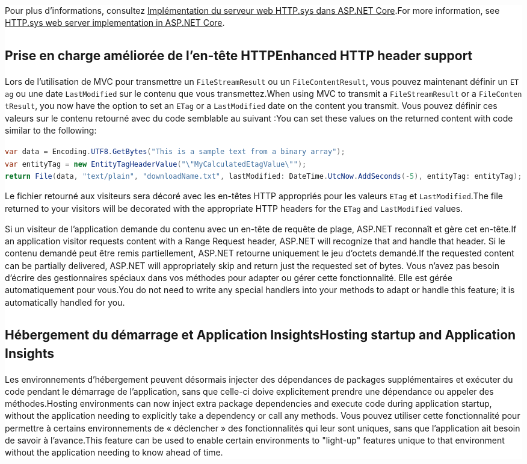 <span data-ttu-id="99f5a-163">Pour plus d’informations, consultez [Implémentation du serveur web HTTP.sys dans ASP.NET Core](xref:fundamentals/servers/httpsys).</span><span class="sxs-lookup"><span data-stu-id="99f5a-163">For more information, see [HTTP.sys web server implementation in ASP.NET Core](xref:fundamentals/servers/httpsys).</span></span>

## <a name="enhanced-http-header-support"></a><span data-ttu-id="99f5a-164">Prise en charge améliorée de l’en-tête HTTP</span><span class="sxs-lookup"><span data-stu-id="99f5a-164">Enhanced HTTP header support</span></span>

<span data-ttu-id="99f5a-165">Lors de l’utilisation de MVC pour transmettre un `FileStreamResult` ou un `FileContentResult`, vous pouvez maintenant définir un `ETag` ou une date `LastModified` sur le contenu que vous transmettez.</span><span class="sxs-lookup"><span data-stu-id="99f5a-165">When using MVC to transmit a `FileStreamResult` or a `FileContentResult`, you now have the option to set an `ETag` or a `LastModified` date on the content you transmit.</span></span> <span data-ttu-id="99f5a-166">Vous pouvez définir ces valeurs sur le contenu retourné avec du code semblable au suivant :</span><span class="sxs-lookup"><span data-stu-id="99f5a-166">You can set these values on the returned content with code similar to the following:</span></span>

```csharp
var data = Encoding.UTF8.GetBytes("This is a sample text from a binary array");
var entityTag = new EntityTagHeaderValue("\"MyCalculatedEtagValue\"");
return File(data, "text/plain", "downloadName.txt", lastModified: DateTime.UtcNow.AddSeconds(-5), entityTag: entityTag);
```

<span data-ttu-id="99f5a-167">Le fichier retourné aux visiteurs sera décoré avec les en-têtes HTTP appropriés pour les valeurs `ETag` et `LastModified`.</span><span class="sxs-lookup"><span data-stu-id="99f5a-167">The file returned to your visitors will be decorated with the appropriate HTTP headers for the `ETag` and `LastModified` values.</span></span>

<span data-ttu-id="99f5a-168">Si un visiteur de l’application demande du contenu avec un en-tête de requête de plage, ASP.NET reconnaît et gère cet en-tête.</span><span class="sxs-lookup"><span data-stu-id="99f5a-168">If an application visitor requests content with a Range Request header, ASP.NET will recognize that and handle that header.</span></span> <span data-ttu-id="99f5a-169">Si le contenu demandé peut être remis partiellement, ASP.NET retourne uniquement le jeu d’octets demandé.</span><span class="sxs-lookup"><span data-stu-id="99f5a-169">If the requested content can be partially delivered, ASP.NET will appropriately skip and return just the requested set of bytes.</span></span>  <span data-ttu-id="99f5a-170">Vous n’avez pas besoin d’écrire des gestionnaires spéciaux dans vos méthodes pour adapter ou gérer cette fonctionnalité. Elle est gérée automatiquement pour vous.</span><span class="sxs-lookup"><span data-stu-id="99f5a-170">You do not need to write any special handlers into your methods to adapt or handle this feature; it is automatically handled for you.</span></span>

## <a name="hosting-startup-and-application-insights"></a><span data-ttu-id="99f5a-171">Hébergement du démarrage et Application Insights</span><span class="sxs-lookup"><span data-stu-id="99f5a-171">Hosting startup and Application Insights</span></span>

<span data-ttu-id="99f5a-172">Les environnements d’hébergement peuvent désormais injecter des dépendances de packages supplémentaires et exécuter du code pendant le démarrage de l’application, sans que celle-ci doive explicitement prendre une dépendance ou appeler des méthodes.</span><span class="sxs-lookup"><span data-stu-id="99f5a-172">Hosting environments can now inject extra package dependencies and execute code during application startup, without the application needing to explicitly take a dependency or call any methods.</span></span> <span data-ttu-id="99f5a-173">Vous pouvez utiliser cette fonctionnalité pour permettre à certains environnements de « déclencher » des fonctionnalités qui leur sont uniques, sans que l’application ait besoin de savoir à l’avance.</span><span class="sxs-lookup"><span data-stu-id="99f5a-173">This feature can be used to enable certain environments to "light-up" features unique to that environment without the application needing to know ahead of time.</span></span> 
